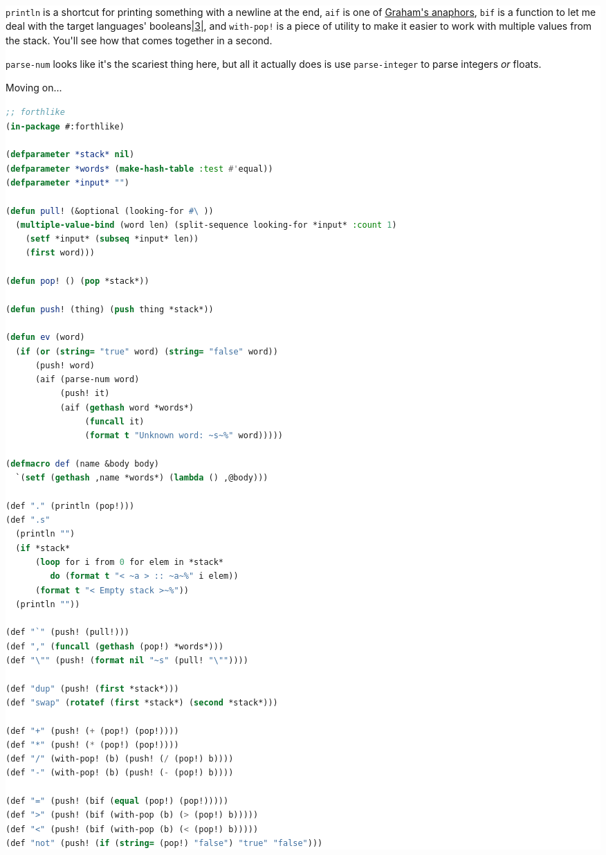 `println` is a shortcut for printing something with a newline at the end, `aif` is one of [Graham's anaphors](http://dunsmor.com/lisp/onlisp/onlisp_18.html), `bif` is a function to let me deal with the target languages' booleans<a name="note-Sat-Aug-10-172038EDT-2013"></a>[|3|](#foot-Sat-Aug-10-172038EDT-2013), and `with-pop!` is a piece of utility to make it easier to work with multiple values from the stack. You'll see how that comes together in a second.

`parse-num` looks like it's the scariest thing here, but all it actually does is use `parse-integer` to parse integers *or* floats.

Moving on...

```lisp
;; forthlike
(in-package #:forthlike)

(defparameter *stack* nil)
(defparameter *words* (make-hash-table :test #'equal))
(defparameter *input* "")

(defun pull! (&optional (looking-for #\ ))
  (multiple-value-bind (word len) (split-sequence looking-for *input* :count 1)
    (setf *input* (subseq *input* len))
    (first word)))

(defun pop! () (pop *stack*))

(defun push! (thing) (push thing *stack*))

(defun ev (word)
  (if (or (string= "true" word) (string= "false" word))
      (push! word)
      (aif (parse-num word)
           (push! it)
           (aif (gethash word *words*)
                (funcall it)
                (format t "Unknown word: ~s~%" word)))))

(defmacro def (name &body body)
  `(setf (gethash ,name *words*) (lambda () ,@body)))

(def "." (println (pop!)))
(def ".s"
  (println "")
  (if *stack*
      (loop for i from 0 for elem in *stack*
         do (format t "< ~a > :: ~a~%" i elem))
      (format t "< Empty stack >~%"))
  (println ""))

(def "`" (push! (pull!)))
(def "," (funcall (gethash (pop!) *words*)))
(def "\"" (push! (format nil "~s" (pull! "\""))))

(def "dup" (push! (first *stack*)))
(def "swap" (rotatef (first *stack*) (second *stack*)))

(def "+" (push! (+ (pop!) (pop!))))
(def "*" (push! (* (pop!) (pop!))))
(def "/" (with-pop! (b) (push! (/ (pop!) b))))
(def "-" (with-pop! (b) (push! (- (pop!) b))))

(def "=" (push! (bif (equal (pop!) (pop!)))))
(def ">" (push! (bif (with-pop (b) (> (pop!) b)))))
(def "<" (push! (bif (with-pop (b) (< (pop!) b)))))
(def "not" (push! (if (string= (pop!) "false") "true" "false")))
```
